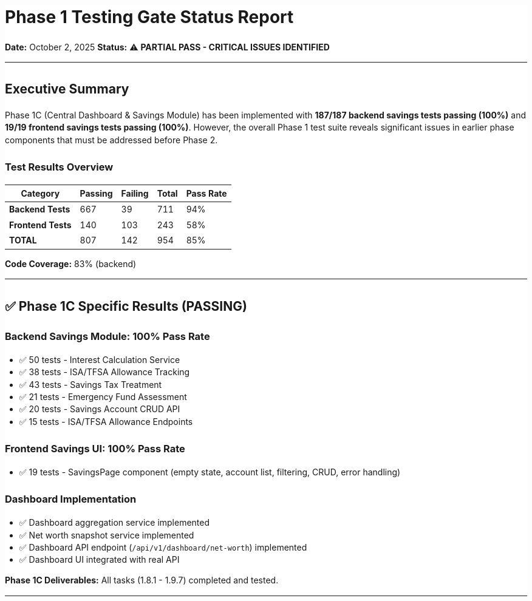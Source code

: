 # Phase 1 Testing Gate Status Report

**Date:** October 2, 2025
**Status:** ⚠️ **PARTIAL PASS - CRITICAL ISSUES IDENTIFIED**

---

## Executive Summary

Phase 1C (Central Dashboard & Savings Module) has been implemented with **187/187 backend savings tests passing (100%)** and **19/19 frontend savings tests passing (100%)**. However, the overall Phase 1 test suite reveals significant issues in earlier phase components that must be addressed before Phase 2.

### Test Results Overview

| Category | Passing | Failing | Total | Pass Rate |
|----------|---------|---------|-------|-----------|
| **Backend Tests** | 667 | 39 | 711 | 94% |
| **Frontend Tests** | 140 | 103 | 243 | 58% |
| **TOTAL** | 807 | 142 | 954 | 85% |

**Code Coverage:** 83% (backend)

---

## ✅ Phase 1C Specific Results (PASSING)

### Backend Savings Module: 100% Pass Rate
- ✅ 50 tests - Interest Calculation Service
- ✅ 38 tests - ISA/TFSA Allowance Tracking
- ✅ 43 tests - Savings Tax Treatment
- ✅ 21 tests - Emergency Fund Assessment
- ✅ 20 tests - Savings Account CRUD API
- ✅ 15 tests - ISA/TFSA Allowance Endpoints

### Frontend Savings UI: 100% Pass Rate
- ✅ 19 tests - SavingsPage component (empty state, account list, filtering, CRUD, error handling)

### Dashboard Implementation
- ✅ Dashboard aggregation service implemented
- ✅ Net worth snapshot service implemented
- ✅ Dashboard API endpoint (`/api/v1/dashboard/net-worth`) implemented
- ✅ Dashboard UI integrated with real API

**Phase 1C Deliverables:** All tasks (1.8.1 - 1.9.7) completed and tested.

---
